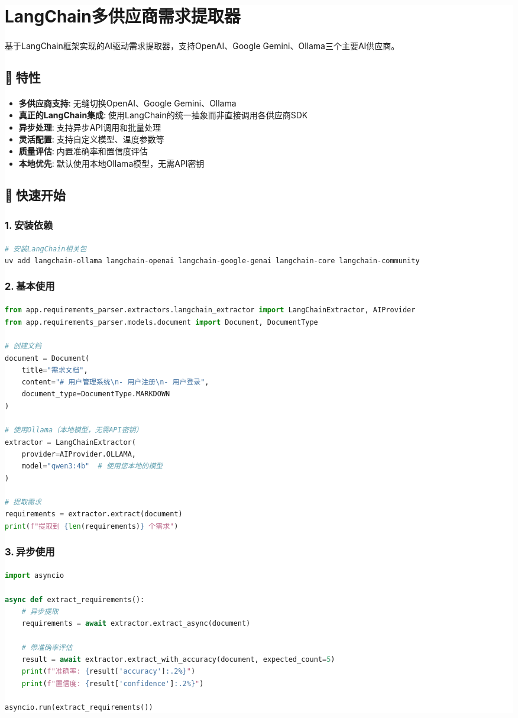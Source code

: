 # LangChain多供应商需求提取器

基于LangChain框架实现的AI驱动需求提取器，支持OpenAI、Google Gemini、Ollama三个主要AI供应商。

## 🌟 特性

- **多供应商支持**: 无缝切换OpenAI、Google Gemini、Ollama
- **真正的LangChain集成**: 使用LangChain的统一抽象而非直接调用各供应商SDK
- **异步处理**: 支持异步API调用和批量处理
- **灵活配置**: 支持自定义模型、温度参数等
- **质量评估**: 内置准确率和置信度评估
- **本地优先**: 默认使用本地Ollama模型，无需API密钥

## 🚀 快速开始

### 1. 安装依赖

```bash
# 安装LangChain相关包
uv add langchain-ollama langchain-openai langchain-google-genai langchain-core langchain-community
```

### 2. 基本使用

```python
from app.requirements_parser.extractors.langchain_extractor import LangChainExtractor, AIProvider
from app.requirements_parser.models.document import Document, DocumentType

# 创建文档
document = Document(
    title="需求文档",
    content="# 用户管理系统\n- 用户注册\n- 用户登录",
    document_type=DocumentType.MARKDOWN
)

# 使用Ollama（本地模型，无需API密钥）
extractor = LangChainExtractor(
    provider=AIProvider.OLLAMA,
    model="qwen3:4b"  # 使用您本地的模型
)

# 提取需求
requirements = extractor.extract(document)
print(f"提取到 {len(requirements)} 个需求")
```

### 3. 异步使用

```python
import asyncio

async def extract_requirements():
    # 异步提取
    requirements = await extractor.extract_async(document)
    
    # 带准确率评估
    result = await extractor.extract_with_accuracy(document, expected_count=5)
    print(f"准确率: {result['accuracy']:.2%}")
    print(f"置信度: {result['confidence']:.2%}")

asyncio.run(extract_requirements())
```
